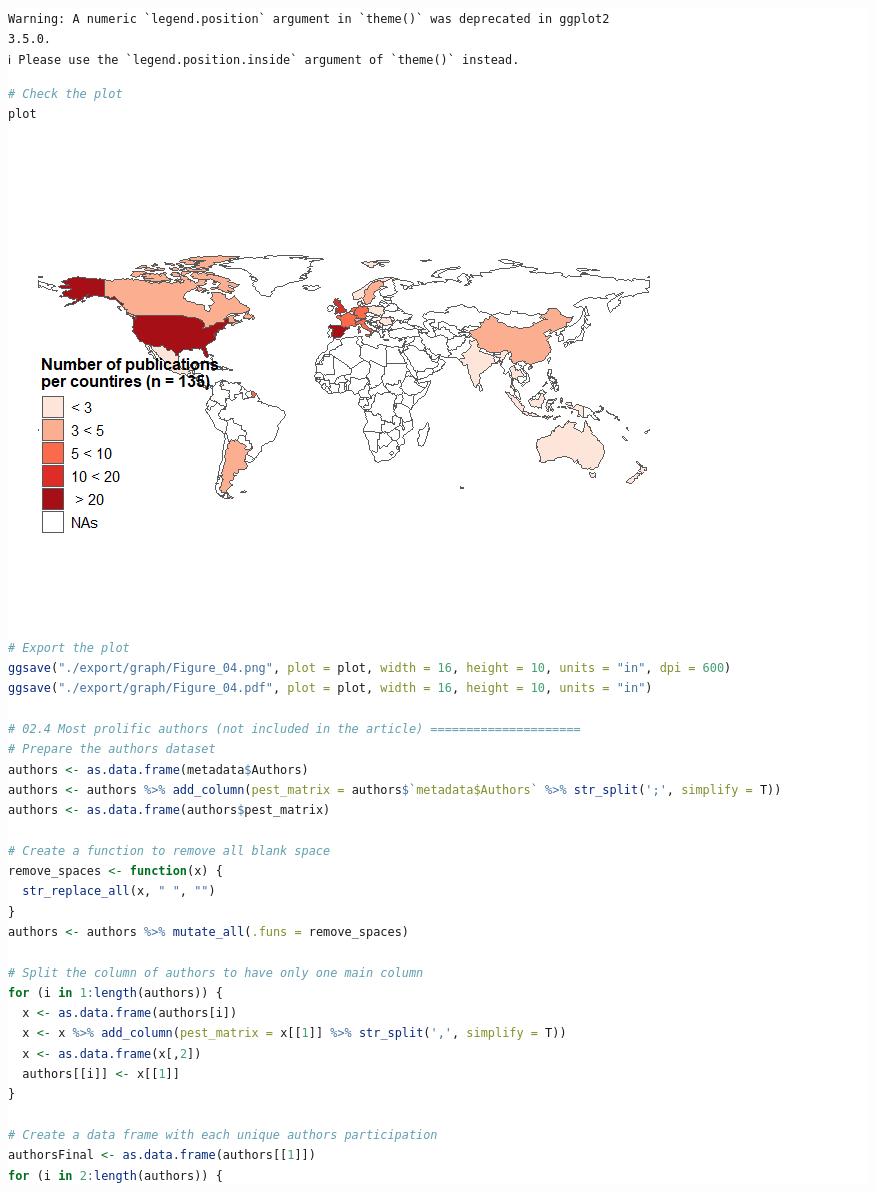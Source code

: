     Warning: A numeric `legend.position` argument in `theme()` was deprecated in ggplot2
    3.5.0.
    ℹ Please use the `legend.position.inside` argument of `theme()` instead.

``` r
# Check the plot
plot 
```

![](02---Graphs_files/figure-commonmark/statistics%20bis%20graph-2.png)

``` r
# Export the plot  
ggsave("./export/graph/Figure_04.png", plot = plot, width = 16, height = 10, units = "in", dpi = 600)
ggsave("./export/graph/Figure_04.pdf", plot = plot, width = 16, height = 10, units = "in")

# 02.4 Most prolific authors (not included in the article) =====================
# Prepare the authors dataset
authors <- as.data.frame(metadata$Authors)
authors <- authors %>% add_column(pest_matrix = authors$`metadata$Authors` %>% str_split(';', simplify = T))
authors <- as.data.frame(authors$pest_matrix)

# Create a function to remove all blank space
remove_spaces <- function(x) {
  str_replace_all(x, " ", "")
}
authors <- authors %>% mutate_all(.funs = remove_spaces)

# Split the column of authors to have only one main column
for (i in 1:length(authors)) {
  x <- as.data.frame(authors[i])
  x <- x %>% add_column(pest_matrix = x[[1]] %>% str_split(',', simplify = T))
  x <- as.data.frame(x[,2])
  authors[[i]] <- x[[1]]
}

# Create a data frame with each unique authors participation
authorsFinal <- as.data.frame(authors[[1]])
for (i in 2:length(authors)) {
```